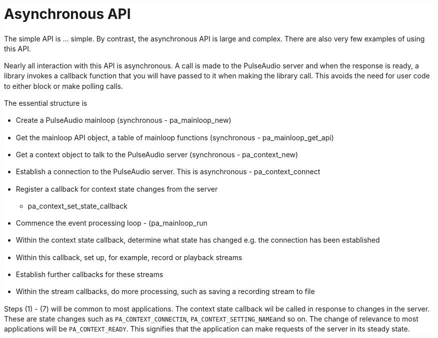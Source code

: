 #  Asynchronous API 

The simple API is ... simple. By contrast, the asynchronous API is
      large and complex. There are also very few examples of using this
      API.

Nearly all interaction with this API is asynchronous.
      A call is made to the PulseAudio server and when the response
      is ready, a library invokes a callback function that you
      will have passed to it when making the library call.
      This avoids the need for user code to either block or make
      polling calls.

The essential structure is

+  Create a PulseAudio mainloop (synchronous - pa_mainloop_new)


+  Get the mainloop API object, a table of mainloop functions
	  (synchronous - pa_mainloop_get_api)


+  Get a context object to talk to the PulseAudio server
	  (synchronous - pa_context_new)


+  Establish a connection to the PulseAudio server.
	  This is asynchronous -  pa_context_connect


+  Register a callback for context state changes from the server
	  -  pa_context_set_state_callback


+  Commence the event processing loop - (pa_mainloop_run


+  Within the context state callback, determine what state
	  has changed e.g. the connection has been established


+  Within this callback, set up, for example, 
	  record or playback streams


+  Establish further callbacks for these streams


+  Within the stream callbacks, do more processing,
	  such as saving a recording stream to file




Steps (1) - (7) will be common to most applications.
      The context state callback wil be called in response to changes
      in the server. These are state changes such as
 `PA_CONTEXT_CONNECTIN`,
 `PA_CONTEXT_SETTING_NAME`and so on. The change of relevance to most applications will be
 `PA_CONTEXT_READY`. This signifies that the application
      can make requests of the server in its steady state.
